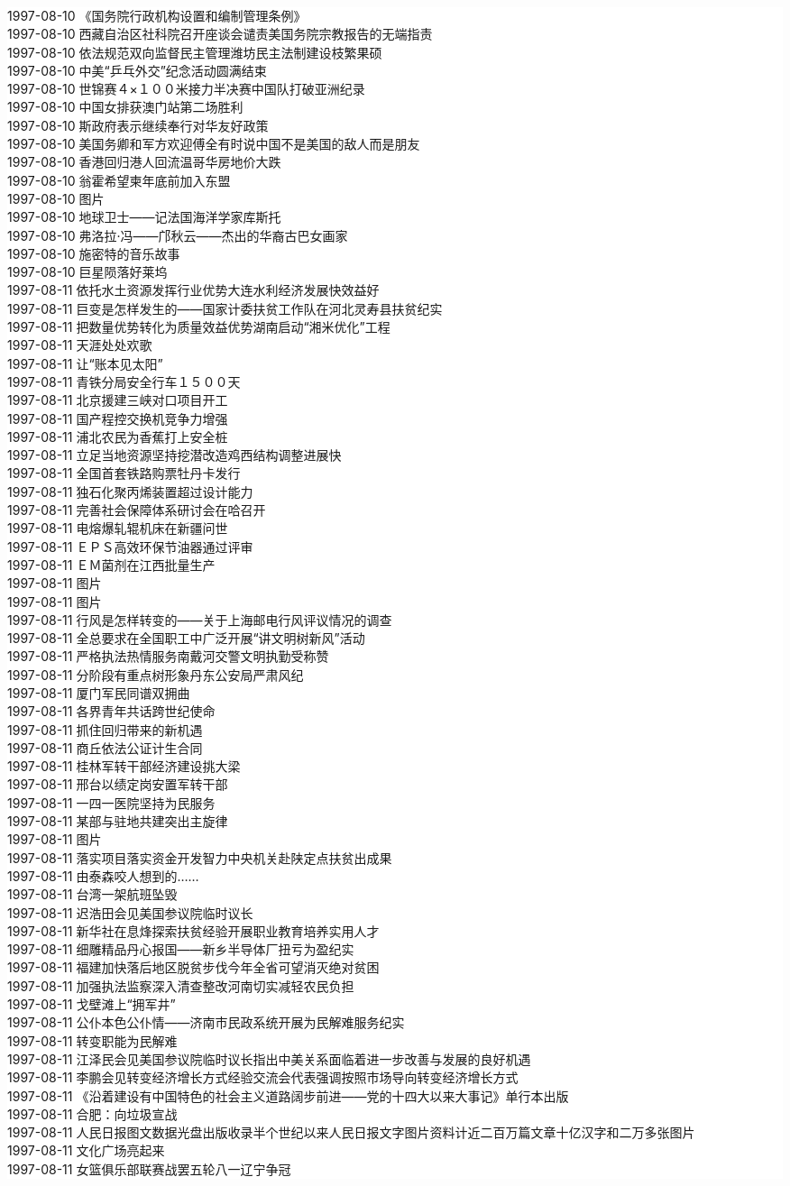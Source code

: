 1997-08-10 《国务院行政机构设置和编制管理条例》  
1997-08-10 西藏自治区社科院召开座谈会谴责美国务院宗教报告的无端指责  
1997-08-10 依法规范双向监督民主管理潍坊民主法制建设枝繁果硕  
1997-08-10 中美“乒乓外交”纪念活动圆满结束  
1997-08-10 世锦赛４×１００米接力半决赛中国队打破亚洲纪录  
1997-08-10 中国女排获澳门站第二场胜利  
1997-08-10 斯政府表示继续奉行对华友好政策  
1997-08-10 美国务卿和军方欢迎傅全有时说中国不是美国的敌人而是朋友  
1997-08-10 香港回归港人回流温哥华房地价大跌  
1997-08-10 翁霍希望柬年底前加入东盟  
1997-08-10 图片  
1997-08-10 地球卫士——记法国海洋学家库斯托  
1997-08-10 弗洛拉·冯——邝秋云——杰出的华裔古巴女画家  
1997-08-10 施密特的音乐故事  
1997-08-10 巨星陨落好莱坞  
1997-08-11 依托水土资源发挥行业优势大连水利经济发展快效益好  
1997-08-11 巨变是怎样发生的——国家计委扶贫工作队在河北灵寿县扶贫纪实  
1997-08-11 把数量优势转化为质量效益优势湖南启动“湘米优化”工程  
1997-08-11 天涯处处欢歌  
1997-08-11 让“账本见太阳”  
1997-08-11 青铁分局安全行车１５００天  
1997-08-11 北京援建三峡对口项目开工  
1997-08-11 国产程控交换机竞争力增强  
1997-08-11 浦北农民为香蕉打上安全桩  
1997-08-11 立足当地资源坚持挖潜改造鸡西结构调整进展快  
1997-08-11 全国首套铁路购票牡丹卡发行  
1997-08-11 独石化聚丙烯装置超过设计能力  
1997-08-11 完善社会保障体系研讨会在哈召开  
1997-08-11 电熔爆轧辊机床在新疆问世  
1997-08-11 ＥＰＳ高效环保节油器通过评审  
1997-08-11 ＥＭ菌剂在江西批量生产  
1997-08-11 图片  
1997-08-11 图片  
1997-08-11 行风是怎样转变的——关于上海邮电行风评议情况的调查  
1997-08-11 全总要求在全国职工中广泛开展“讲文明树新风”活动  
1997-08-11 严格执法热情服务南戴河交警文明执勤受称赞  
1997-08-11 分阶段有重点树形象丹东公安局严肃风纪  
1997-08-11 厦门军民同谱双拥曲  
1997-08-11 各界青年共话跨世纪使命  
1997-08-11 抓住回归带来的新机遇  
1997-08-11 商丘依法公证计生合同  
1997-08-11 桂林军转干部经济建设挑大梁  
1997-08-11 邢台以绩定岗安置军转干部  
1997-08-11 一四一医院坚持为民服务  
1997-08-11 某部与驻地共建突出主旋律  
1997-08-11 图片  
1997-08-11 落实项目落实资金开发智力中央机关赴陕定点扶贫出成果  
1997-08-11 由泰森咬人想到的……  
1997-08-11 台湾一架航班坠毁  
1997-08-11 迟浩田会见美国参议院临时议长  
1997-08-11 新华社在息烽探索扶贫经验开展职业教育培养实用人才  
1997-08-11 细雕精品丹心报国——新乡半导体厂扭亏为盈纪实  
1997-08-11 福建加快落后地区脱贫步伐今年全省可望消灭绝对贫困  
1997-08-11 加强执法监察深入清查整改河南切实减轻农民负担  
1997-08-11 戈壁滩上“拥军井”  
1997-08-11 公仆本色公仆情——济南市民政系统开展为民解难服务纪实  
1997-08-11 转变职能为民解难  
1997-08-11 江泽民会见美国参议院临时议长指出中美关系面临着进一步改善与发展的良好机遇  
1997-08-11 李鹏会见转变经济增长方式经验交流会代表强调按照市场导向转变经济增长方式  
1997-08-11 《沿着建设有中国特色的社会主义道路阔步前进——党的十四大以来大事记》单行本出版  
1997-08-11 合肥：向垃圾宣战  
1997-08-11 人民日报图文数据光盘出版收录半个世纪以来人民日报文字图片资料计近二百万篇文章十亿汉字和二万多张图片  
1997-08-11 文化广场亮起来  
1997-08-11 女篮俱乐部联赛战罢五轮八一辽宁争冠  